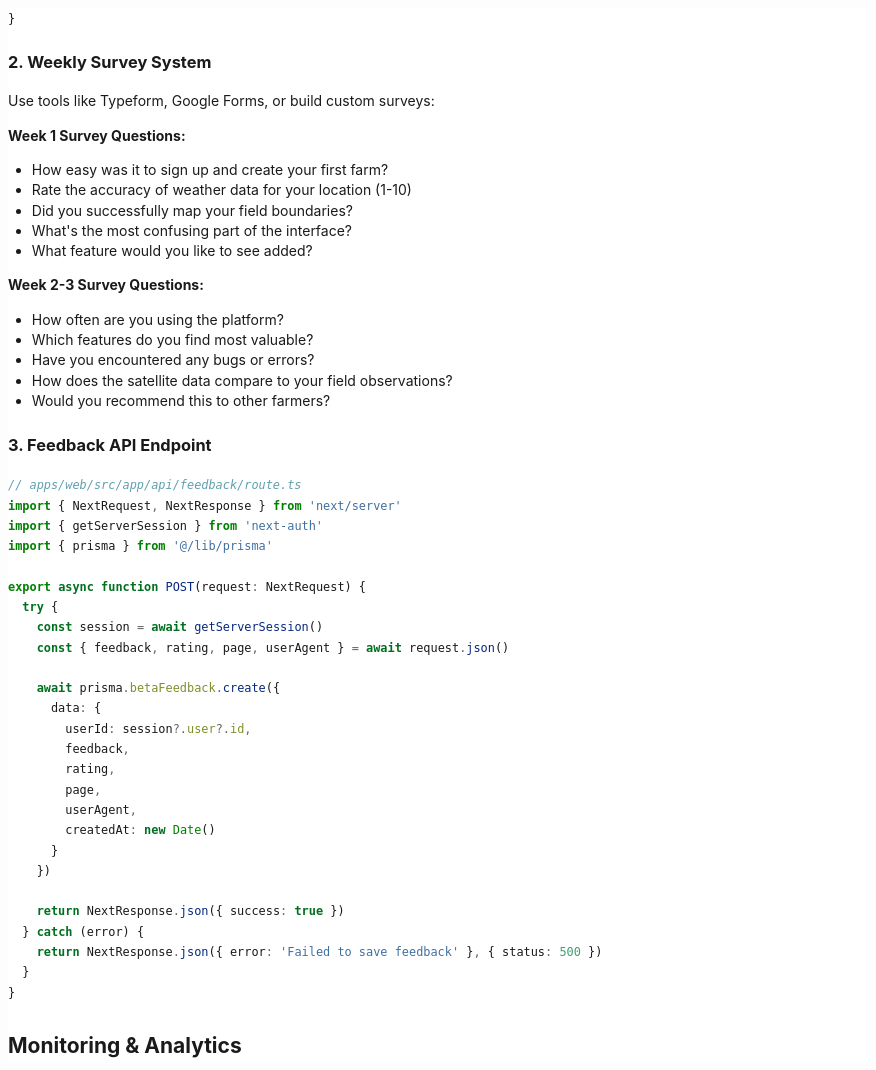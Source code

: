 ```typescript
}
```

### 2. Weekly Survey System

Use tools like Typeform, Google Forms, or build custom surveys:

**Week 1 Survey Questions:**
- How easy was it to sign up and create your first farm?
- Rate the accuracy of weather data for your location (1-10)
- Did you successfully map your field boundaries?
- What's the most confusing part of the interface?
- What feature would you like to see added?

**Week 2-3 Survey Questions:**
- How often are you using the platform?
- Which features do you find most valuable?
- Have you encountered any bugs or errors?
- How does the satellite data compare to your field observations?
- Would you recommend this to other farmers?

### 3. Feedback API Endpoint

```typescript
// apps/web/src/app/api/feedback/route.ts
import { NextRequest, NextResponse } from 'next/server'
import { getServerSession } from 'next-auth'
import { prisma } from '@/lib/prisma'

export async function POST(request: NextRequest) {
  try {
    const session = await getServerSession()
    const { feedback, rating, page, userAgent } = await request.json()
    
    await prisma.betaFeedback.create({
      data: {
        userId: session?.user?.id,
        feedback,
        rating,
        page,
        userAgent,
        createdAt: new Date()
      }
    })
    
    return NextResponse.json({ success: true })
  } catch (error) {
    return NextResponse.json({ error: 'Failed to save feedback' }, { status: 500 })
  }
}
```

## Monitoring & Analytics
